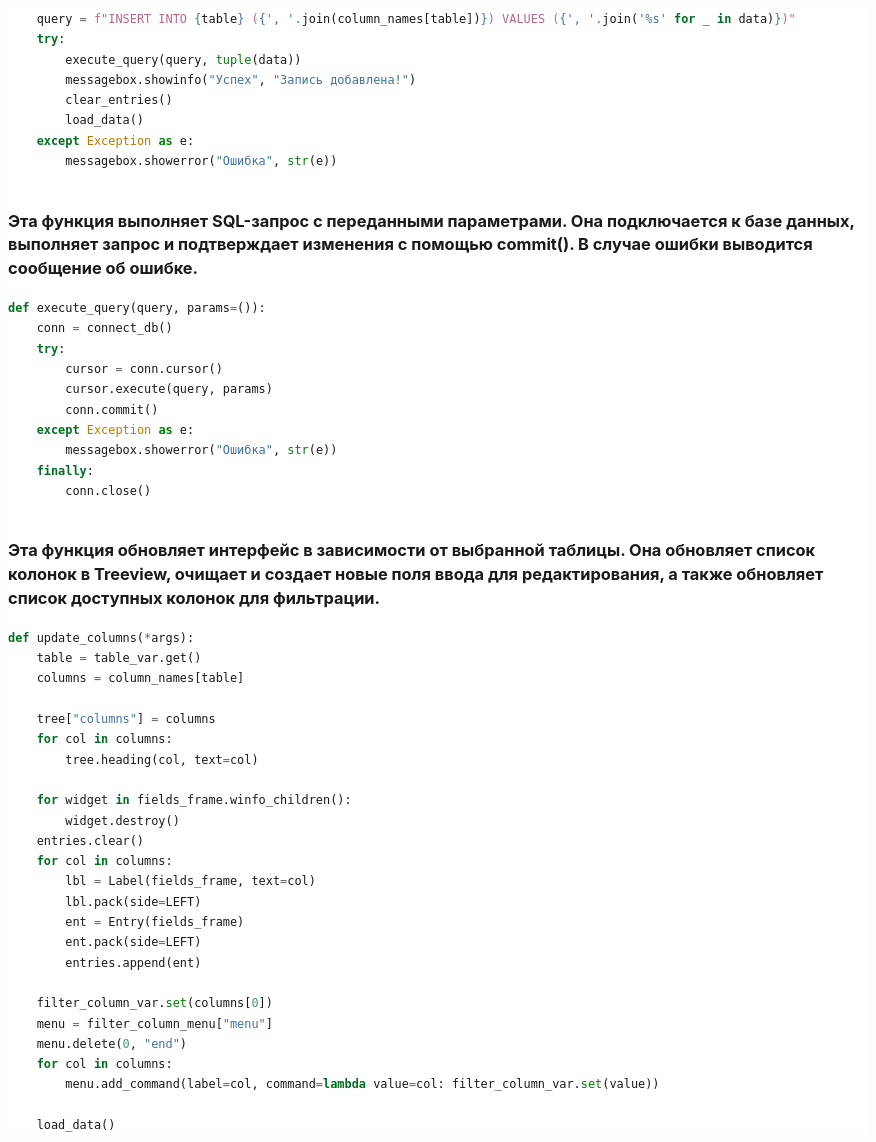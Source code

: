 ```python
    query = f"INSERT INTO {table} ({', '.join(column_names[table])}) VALUES ({', '.join('%s' for _ in data)})"
    try:
        execute_query(query, tuple(data))
        messagebox.showinfo("Успех", "Запись добавлена!")
        clear_entries()
        load_data()
    except Exception as e:
        messagebox.showerror("Ошибка", str(e))
```
#
### Эта функция выполняет SQL-запрос с переданными параметрами. Она подключается 	к базе данных, выполняет запрос и подтверждает изменения с помощью commit(). В 	случае ошибки выводится сообщение об ошибке.
```python
def execute_query(query, params=()):
    conn = connect_db()
    try:
        cursor = conn.cursor()
        cursor.execute(query, params)
        conn.commit()
    except Exception as e:
        messagebox.showerror("Ошибка", str(e))
    finally:
        conn.close()
```
#
### Эта функция обновляет интерфейс в зависимости от выбранной таблицы. Она 	обновляет список колонок в Treeview, очищает и создает новые поля ввода для 	редактирования, а также обновляет список доступных колонок для фильтрации.
```python
def update_columns(*args):
    table = table_var.get()
    columns = column_names[table]

    tree["columns"] = columns
    for col in columns:
        tree.heading(col, text=col)

    for widget in fields_frame.winfo_children():
        widget.destroy()
    entries.clear()
    for col in columns:
        lbl = Label(fields_frame, text=col)
        lbl.pack(side=LEFT)
        ent = Entry(fields_frame)
        ent.pack(side=LEFT)
        entries.append(ent)

    filter_column_var.set(columns[0])  
    menu = filter_column_menu["menu"]
    menu.delete(0, "end")  
    for col in columns:
        menu.add_command(label=col, command=lambda value=col: filter_column_var.set(value))

    load_data()
```
#